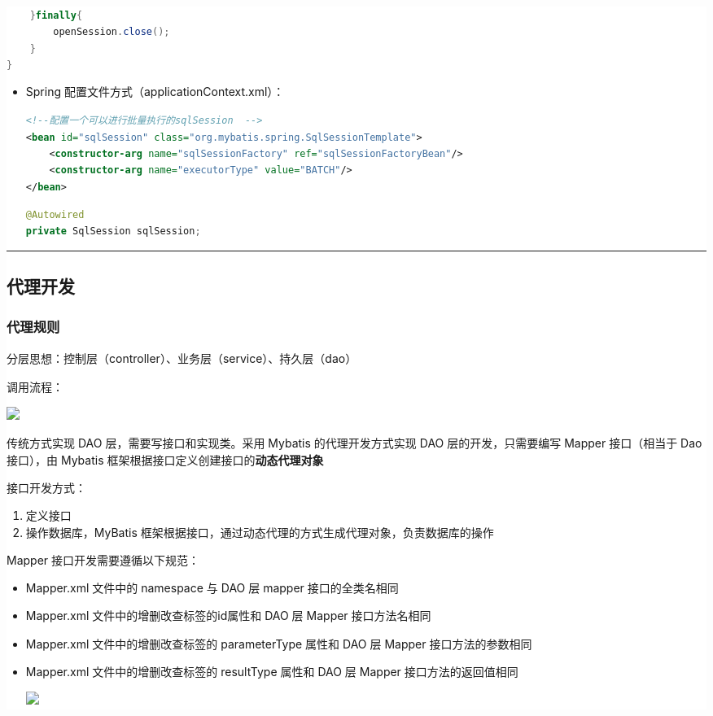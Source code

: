   ```java
      }finally{
          openSession.close();
      }
  }
  ```

* Spring 配置文件方式（applicationContext.xml）：

  ```xml
  <!--配置一个可以进行批量执行的sqlSession  -->
  <bean id="sqlSession" class="org.mybatis.spring.SqlSessionTemplate">
      <constructor-arg name="sqlSessionFactory" ref="sqlSessionFactoryBean"/>
      <constructor-arg name="executorType" value="BATCH"/>
  </bean>
  ```

  ```java
  @Autowired
  private SqlSession sqlSession;
  ```

  



***



## 代理开发

### 代理规则

分层思想：控制层（controller）、业务层（service）、持久层（dao）

调用流程：

![](https://seazean.oss-cn-beijing.aliyuncs.com/img/Frame/分层思想调用流程.png)

传统方式实现 DAO 层，需要写接口和实现类。采用 Mybatis 的代理开发方式实现 DAO 层的开发，只需要编写 Mapper 接口（相当于 Dao 接口），由 Mybatis 框架根据接口定义创建接口的**动态代理对象**

接口开发方式：

1. 定义接口
2. 操作数据库，MyBatis 框架根据接口，通过动态代理的方式生成代理对象，负责数据库的操作

Mapper 接口开发需要遵循以下规范：

* Mapper.xml 文件中的 namespace 与 DAO 层 mapper 接口的全类名相同

* Mapper.xml 文件中的增删改查标签的id属性和 DAO 层 Mapper 接口方法名相同

* Mapper.xml 文件中的增删改查标签的 parameterType 属性和 DAO 层 Mapper 接口方法的参数相同

* Mapper.xml 文件中的增删改查标签的 resultType 属性和 DAO 层 Mapper 接口方法的返回值相同

  ![](https://seazean.oss-cn-beijing.aliyuncs.com/img/Frame/接口代理方式实现DAO层.png)
  